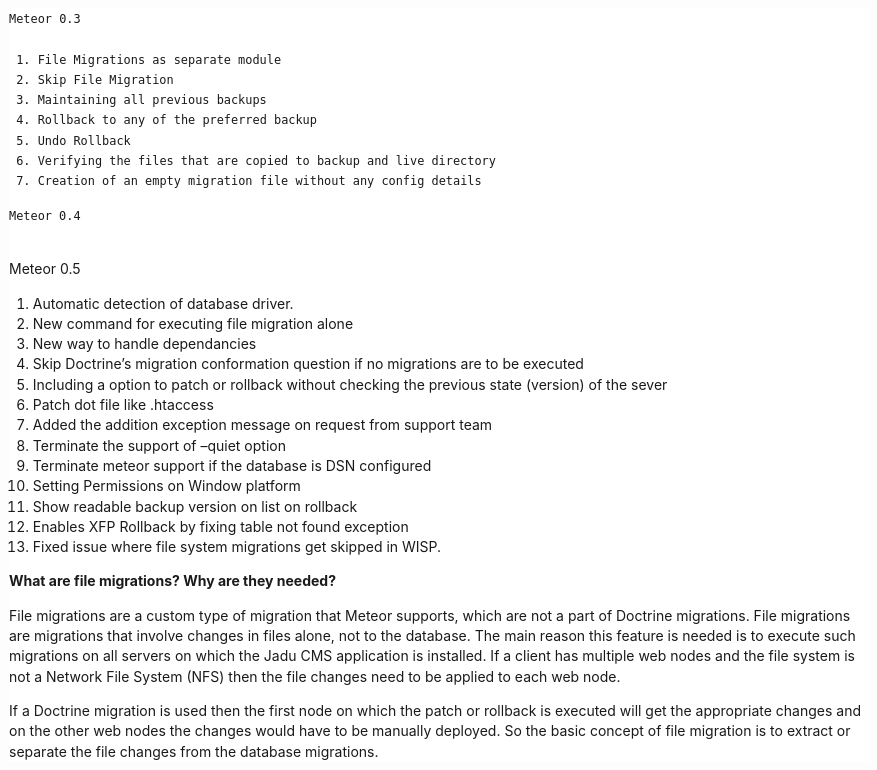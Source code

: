 

<pre class="prettyprint"><code class=" hljs livecodeserver">Meteor <span class="hljs-number">0.3</span>

 <span class="hljs-number">1.</span> File Migrations <span class="hljs-keyword">as</span> separate module 
 <span class="hljs-number">2.</span> Skip File Migration 
 <span class="hljs-number">3.</span> Maintaining all previous backups 
 <span class="hljs-number">4.</span> Rollback <span class="hljs-built_in">to</span> <span class="hljs-keyword">any</span> <span class="hljs-operator">of</span> <span class="hljs-operator">the</span> preferred backup 
 <span class="hljs-number">5.</span> Undo Rollback 
 <span class="hljs-number">6.</span> Verifying <span class="hljs-operator">the</span> <span class="hljs-built_in">files</span> that are copied <span class="hljs-built_in">to</span> backup <span class="hljs-operator">and</span> live <span class="hljs-built_in">directory</span> 
 <span class="hljs-number">7.</span> Creation <span class="hljs-operator">of</span> <span class="hljs-operator">an</span> <span class="hljs-constant">empty</span> migration <span class="hljs-built_in">file</span> <span class="hljs-keyword">without</span> <span class="hljs-keyword">any</span> config details</code></pre>



<pre class="prettyprint"><code class=" hljs ">Meteor 0.4

</code></pre>

<p>Meteor 0.5</p>

<ol>
<li>Automatic detection of database driver.</li>
<li>New command for executing file migration alone</li>
<li>New way to handle dependancies</li>
<li>Skip Doctrine’s migration conformation question if no migrations are to be executed</li>
<li>Including a option to patch or rollback without checking the previous state (version) of the sever</li>
<li>Patch dot file like .htaccess</li>
<li>Added the addition exception message on request from support team</li>
<li>Terminate the support of –quiet option</li>
<li>Terminate meteor support if the database is DSN configured</li>
<li>Setting Permissions on Window platform</li>
<li>Show readable backup version on list on rollback</li>
<li>Enables XFP Rollback by fixing table not found exception</li>
<li>Fixed issue where file system migrations get skipped in WISP.</li>
</ol>

<p><strong>What are file migrations? Why are they needed?</strong></p>

<p>File migrations are a custom type of migration that Meteor supports, which are not a part of Doctrine migrations. File migrations are migrations that involve changes in files alone, not to the database. The main reason this feature is needed is to execute such migrations on all servers on which the Jadu CMS application is installed. If a client has multiple web nodes and the file system is not a Network File System (NFS) then the file changes need to be applied to each web node.</p>

<p>If a Doctrine migration is used then the first node on which the patch or rollback is executed will get the appropriate changes and on the other web nodes the changes would have to be manually deployed. So the basic concept of file migration is to extract or separate the file changes from the database migrations.</p>
